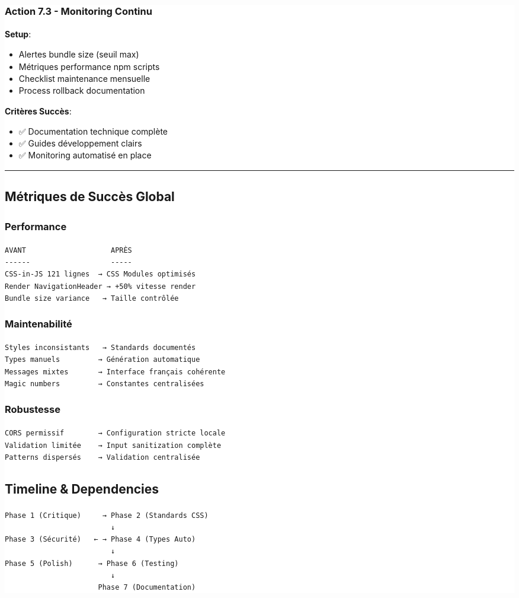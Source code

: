 ### Action 7.3 - Monitoring Continu
**Setup**:
- Alertes bundle size (seuil max)
- Métriques performance npm scripts
- Checklist maintenance mensuelle
- Process rollback documentation

**Critères Succès**:
- ✅ Documentation technique complète
- ✅ Guides développement clairs
- ✅ Monitoring automatisé en place

---

## Métriques de Succès Global

### Performance
```
AVANT                    APRÈS
------                   -----
CSS-in-JS 121 lignes  → CSS Modules optimisés
Render NavigationHeader → +50% vitesse render
Bundle size variance   → Taille contrôlée
```

### Maintenabilité
```
Styles inconsistants   → Standards documentés
Types manuels         → Génération automatique
Messages mixtes       → Interface français cohérente
Magic numbers         → Constantes centralisées
```

### Robustesse
```
CORS permissif        → Configuration stricte locale
Validation limitée    → Input sanitization complète
Patterns dispersés    → Validation centralisée
```

## Timeline & Dependencies

```
Phase 1 (Critique)     → Phase 2 (Standards CSS)
                         ↓
Phase 3 (Sécurité)   ← → Phase 4 (Types Auto)
                         ↓
Phase 5 (Polish)      → Phase 6 (Testing)
                         ↓
                      Phase 7 (Documentation)
```
